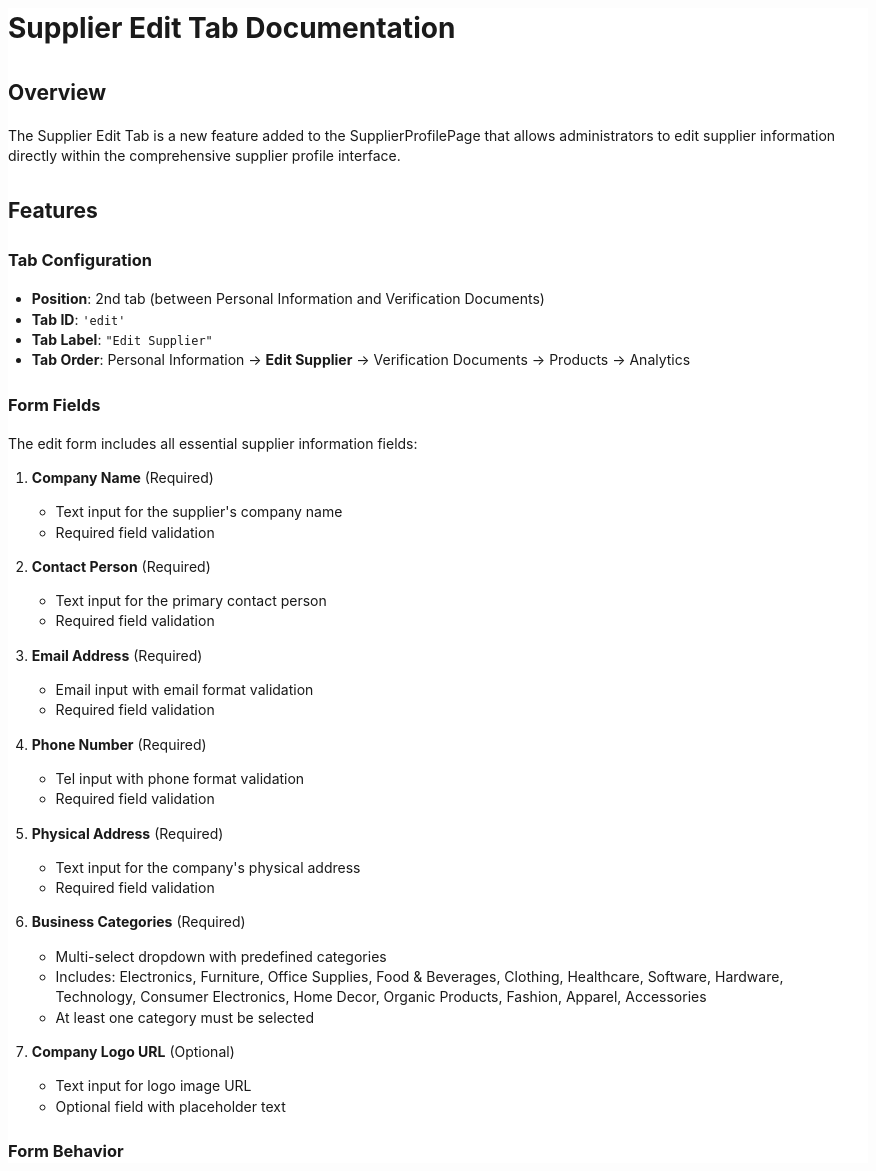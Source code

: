 # Supplier Edit Tab Documentation

## Overview

The Supplier Edit Tab is a new feature added to the SupplierProfilePage that allows administrators to edit supplier information directly within the comprehensive supplier profile interface.

## Features

### **Tab Configuration**
- **Position**: 2nd tab (between Personal Information and Verification Documents)
- **Tab ID**: `'edit'`
- **Tab Label**: `"Edit Supplier"`
- **Tab Order**: Personal Information → **Edit Supplier** → Verification Documents → Products → Analytics

### **Form Fields**
The edit form includes all essential supplier information fields:

1. **Company Name** (Required)
   - Text input for the supplier's company name
   - Required field validation

2. **Contact Person** (Required)
   - Text input for the primary contact person
   - Required field validation

3. **Email Address** (Required)
   - Email input with email format validation
   - Required field validation

4. **Phone Number** (Required)
   - Tel input with phone format validation
   - Required field validation

5. **Physical Address** (Required)
   - Text input for the company's physical address
   - Required field validation

6. **Business Categories** (Required)
   - Multi-select dropdown with predefined categories
   - Includes: Electronics, Furniture, Office Supplies, Food & Beverages, Clothing, Healthcare, Software, Hardware, Technology, Consumer Electronics, Home Decor, Organic Products, Fashion, Apparel, Accessories
   - At least one category must be selected

7. **Company Logo URL** (Optional)
   - Text input for logo image URL
   - Optional field with placeholder text

### **Form Behavior**
